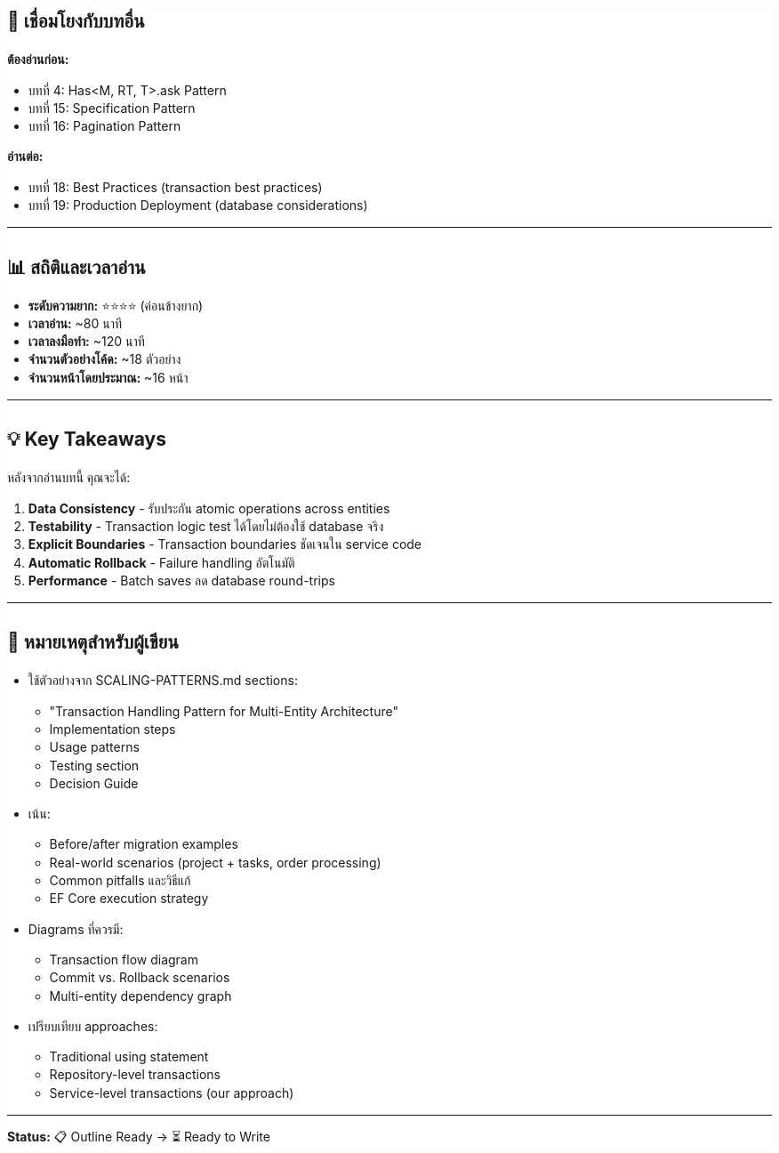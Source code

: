 
## 🔗 เชื่อมโยงกับบทอื่น

**ต้องอ่านก่อน:**
- บทที่ 4: Has<M, RT, T>.ask Pattern
- บทที่ 15: Specification Pattern
- บทที่ 16: Pagination Pattern

**อ่านต่อ:**
- บทที่ 18: Best Practices (transaction best practices)
- บทที่ 19: Production Deployment (database considerations)

---

## 📊 สถิติและเวลาอ่าน

- **ระดับความยาก:** ⭐⭐⭐⭐ (ค่อนข้างยาก)
- **เวลาอ่าน:** ~80 นาที
- **เวลาลงมือทำ:** ~120 นาที
- **จำนวนตัวอย่างโค้ด:** ~18 ตัวอย่าง
- **จำนวนหน้าโดยประมาณ:** ~16 หน้า

---

## 💡 Key Takeaways

หลังจากอ่านบทนี้ คุณจะได้:

1. **Data Consistency** - รับประกัน atomic operations across entities
2. **Testability** - Transaction logic test ได้โดยไม่ต้องใช้ database จริง
3. **Explicit Boundaries** - Transaction boundaries ชัดเจนใน service code
4. **Automatic Rollback** - Failure handling อัตโนมัติ
5. **Performance** - Batch saves ลด database round-trips

---

## 📝 หมายเหตุสำหรับผู้เขียน

- ใช้ตัวอย่างจาก SCALING-PATTERNS.md sections:
  - "Transaction Handling Pattern for Multi-Entity Architecture"
  - Implementation steps
  - Usage patterns
  - Testing section
  - Decision Guide

- เน้น:
  - Before/after migration examples
  - Real-world scenarios (project + tasks, order processing)
  - Common pitfalls และวิธีแก้
  - EF Core execution strategy

- Diagrams ที่ควรมี:
  - Transaction flow diagram
  - Commit vs. Rollback scenarios
  - Multi-entity dependency graph

- เปรียบเทียบ approaches:
  - Traditional using statement
  - Repository-level transactions
  - Service-level transactions (our approach)

---

**Status:** 📋 Outline Ready → ⏳ Ready to Write
